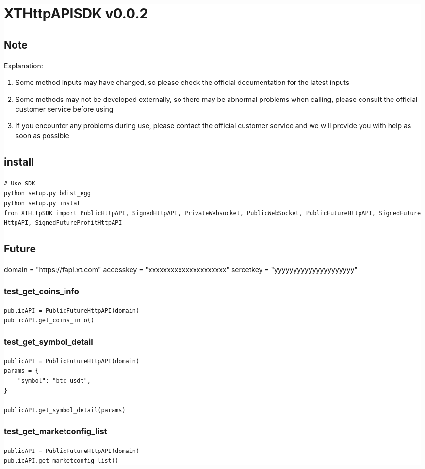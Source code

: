 # XTHttpAPISDK v0.0.2

## Note

Explanation:

1. Some method inputs may have changed, so please check the official documentation for the latest inputs

2. Some methods may not be developed externally, so there may be abnormal problems when calling, please consult the official customer service before using

3. If you encounter any problems during use, please contact the official customer service and we will provide you with help as soon as possible

## install

```
# Use SDK
python setup.py bdist_egg
python setup.py install
from XTHttpSDK import PublicHttpAPI, SignedHttpAPI, PrivateWebsocket, PublicWebSocket, PublicFutureHttpAPI, SignedFutureHttpAPI, SignedFutureProfitHttpAPI
```

## Future

domain = "https://fapi.xt.com"
accesskey = "xxxxxxxxxxxxxxxxxxxxx"
sercetkey = "yyyyyyyyyyyyyyyyyyyyy"

### test_get_coins_info

```
publicAPI = PublicFutureHttpAPI(domain)
publicAPI.get_coins_info()
```

### test_get_symbol_detail

```
publicAPI = PublicFutureHttpAPI(domain)
params = {
    "symbol": "btc_usdt",
}

publicAPI.get_symbol_detail(params)
```

### test_get_marketconfig_list

```
publicAPI = PublicFutureHttpAPI(domain)
publicAPI.get_marketconfig_list()
```

